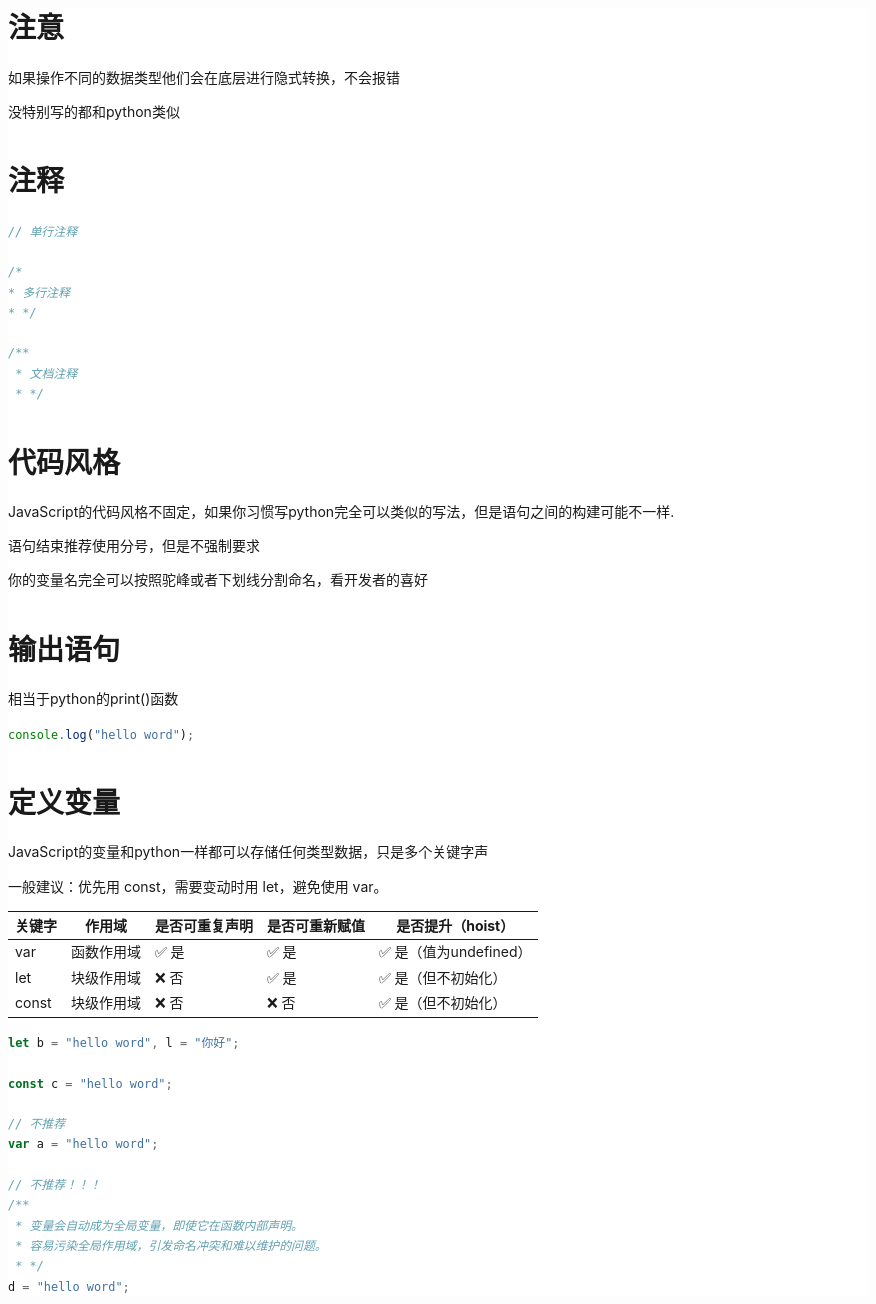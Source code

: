 # 注意

如果操作不同的数据类型他们会在底层进行隐式转换，不会报错

没特别写的都和python类似

# 注释

```javascript
// 单行注释

/*
* 多行注释
* */

/**
 * 文档注释
 * */
```

# 代码风格

JavaScript的代码风格不固定，如果你习惯写python完全可以类似的写法，但是语句之间的构建可能不一样.

语句结束推荐使用分号，但是不强制要求

你的变量名完全可以按照驼峰或者下划线分割命名，看开发者的喜好

# 输出语句

相当于python的print()函数

```javascript
console.log("hello word");
```

# 定义变量

JavaScript的变量和python一样都可以存储任何类型数据，只是多个关键字声

一般建议：优先用 const，需要变动时用 let，避免使用 var。

| 关键字   | 作用域    | 是否可重复声明	 | 是否可重新赋值	 | 是否提升（hoist）      |
|-------|--------|----------|----------|------------------|
| var   | 函数作用域	 | ✅ 是      | ✅ 是      | ✅ 是（值为undefined） |
| let   | 块级作用域	 | ❌ 否      | ✅ 是      | ✅ 是（但不初始化）       |
| const | 块级作用域	 | ❌ 否      | ❌ 否      | ✅ 是（但不初始化）       |

```javascript
let b = "hello word", l = "你好";

const c = "hello word";

// 不推荐
var a = "hello word";

// 不推荐！！！
/**
 * 变量会自动成为全局变量，即使它在函数内部声明。
 * 容易污染全局作用域，引发命名冲突和难以维护的问题。
 * */
d = "hello word";
```